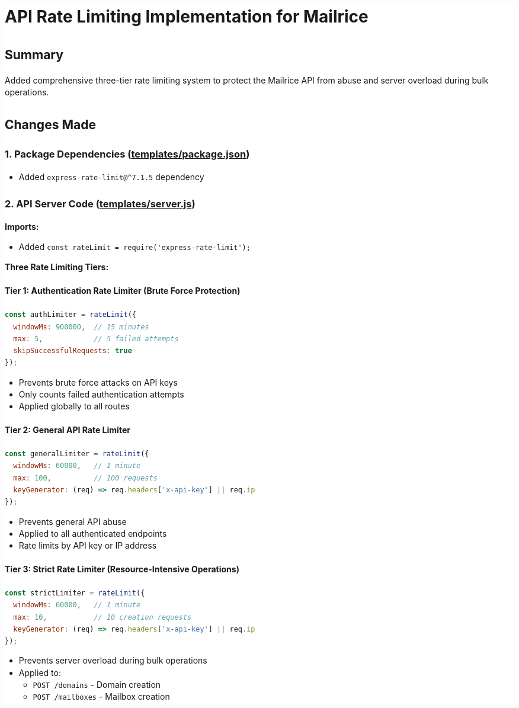 # API Rate Limiting Implementation for Mailrice

## Summary

Added comprehensive three-tier rate limiting system to protect the Mailrice API from abuse and server overload during bulk operations.

## Changes Made

### 1. Package Dependencies ([templates/package.json](templates/package.json))
- Added `express-rate-limit@^7.1.5` dependency

### 2. API Server Code ([templates/server.js](templates/server.js))

**Imports:**
- Added `const rateLimit = require('express-rate-limit');`

**Three Rate Limiting Tiers:**

#### Tier 1: Authentication Rate Limiter (Brute Force Protection)
```javascript
const authLimiter = rateLimit({
  windowMs: 900000,  // 15 minutes
  max: 5,            // 5 failed attempts
  skipSuccessfulRequests: true
});
```
- Prevents brute force attacks on API keys
- Only counts failed authentication attempts
- Applied globally to all routes

#### Tier 2: General API Rate Limiter
```javascript
const generalLimiter = rateLimit({
  windowMs: 60000,   // 1 minute
  max: 100,          // 100 requests
  keyGenerator: (req) => req.headers['x-api-key'] || req.ip
});
```
- Prevents general API abuse
- Applied to all authenticated endpoints
- Rate limits by API key or IP address

#### Tier 3: Strict Rate Limiter (Resource-Intensive Operations)
```javascript
const strictLimiter = rateLimit({
  windowMs: 60000,   // 1 minute
  max: 10,           // 10 creation requests
  keyGenerator: (req) => req.headers['x-api-key'] || req.ip
});
```
- Prevents server overload during bulk operations
- Applied to:
  - `POST /domains` - Domain creation
  - `POST /mailboxes` - Mailbox creation

